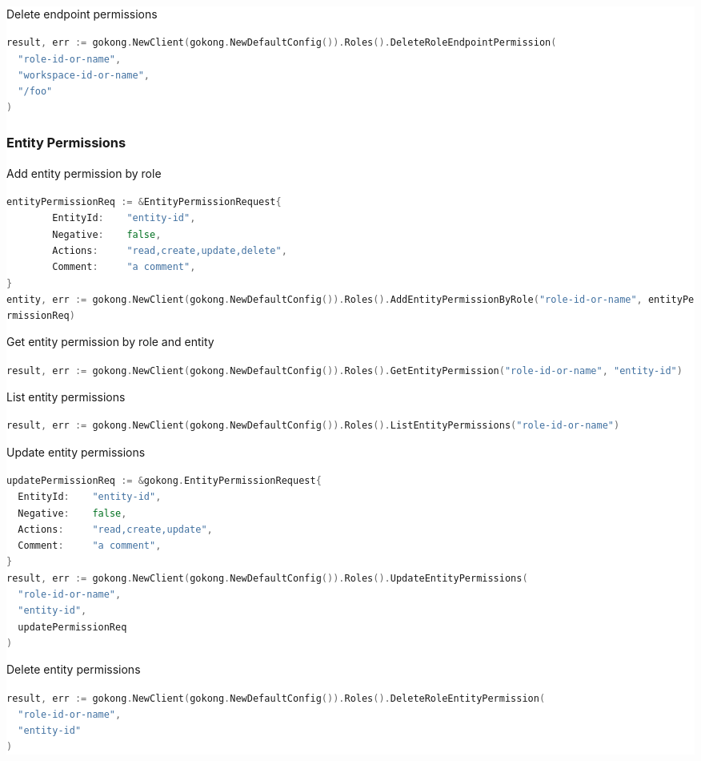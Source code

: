 Delete endpoint permissions
```go
result, err := gokong.NewClient(gokong.NewDefaultConfig()).Roles().DeleteRoleEndpointPermission(
  "role-id-or-name",
  "workspace-id-or-name",
  "/foo"
)
```

### Entity Permissions

Add entity permission by role
```go
entityPermissionReq := &EntityPermissionRequest{
		EntityId:    "entity-id",
		Negative:    false,
		Actions:     "read,create,update,delete",
		Comment:     "a comment",
}
entity, err := gokong.NewClient(gokong.NewDefaultConfig()).Roles().AddEntityPermissionByRole("role-id-or-name", entityPermissionReq)
```

Get entity permission by role and entity
```go
result, err := gokong.NewClient(gokong.NewDefaultConfig()).Roles().GetEntityPermission("role-id-or-name", "entity-id")
```

List entity permissions
```go
result, err := gokong.NewClient(gokong.NewDefaultConfig()).Roles().ListEntityPermissions("role-id-or-name")
```

Update entity permissions
```go
updatePermissionReq := &gokong.EntityPermissionRequest{
  EntityId:    "entity-id",
  Negative:    false,
  Actions:     "read,create,update",
  Comment:     "a comment",
}
result, err := gokong.NewClient(gokong.NewDefaultConfig()).Roles().UpdateEntityPermissions(
  "role-id-or-name",
  "entity-id",
  updatePermissionReq
)
```

Delete entity permissions
```go
result, err := gokong.NewClient(gokong.NewDefaultConfig()).Roles().DeleteRoleEntityPermission(
  "role-id-or-name",
  "entity-id"
)
```
